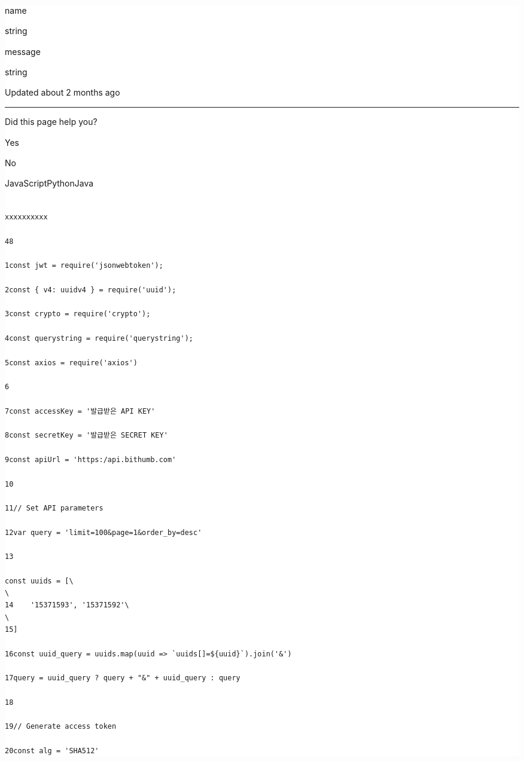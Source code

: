 name

string

message

string

Updated about 2 months ago

* * *

Did this page help you?

Yes

No

JavaScriptPythonJava

```

xxxxxxxxxx

48

1const jwt = require('jsonwebtoken');

2const { v4: uuidv4 } = require('uuid');

3const crypto = require('crypto');

4const querystring = require('querystring');

5const axios = require('axios')

6​

7const accessKey = '발급받은 API KEY'

8const secretKey = '발급받은 SECRET KEY'

9const apiUrl = 'https:/api.bithumb.com'

10​

11// Set API parameters

12var query = 'limit=100&page=1&order_by=desc'

13

const uuids = [\
\
14    '15371593', '15371592'\
\
15]

16const uuid_query = uuids.map(uuid => `uuids[]=${uuid}`).join('&')

17query = uuid_query ? query + "&" + uuid_query : query

18​

19// Generate access token

20const alg = 'SHA512'

```